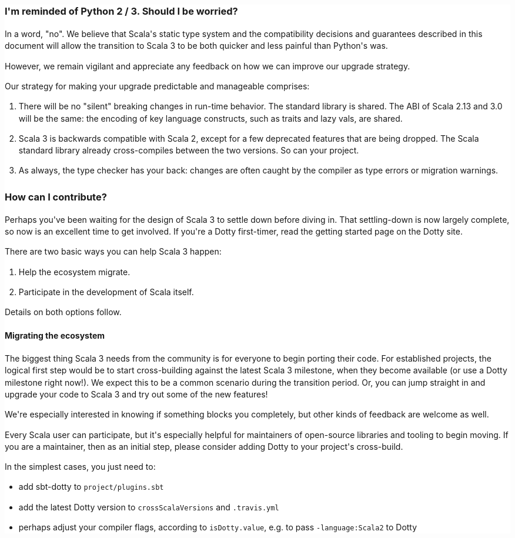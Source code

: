 ### I'm reminded of Python 2 / 3. Should I be worried?

In a word, "no". We believe that Scala's static type system and the compatibility decisions and guarantees described in this document will allow the transition to Scala 3 to be both quicker and less painful than Python's was.

However, we remain vigilant and appreciate any feedback on how we can improve our upgrade strategy. 

Our strategy for making your upgrade predictable and manageable comprises:

1. There will be no "silent" breaking changes in run-time behavior. The standard library is shared. The ABI of Scala 2.13 and 3.0 will be the same: the encoding of key language constructs, such as traits and lazy vals, are shared.

2. Scala 3 is backwards compatible with Scala 2, except for a few deprecated features that are being dropped. The Scala standard library already cross-compiles between the two versions. So can your project.

3. As always, the type checker has your back: changes are often caught by the compiler as type errors or migration warnings.

### How can I contribute?

Perhaps you've been waiting for the design of Scala 3 to settle down before diving in.  That settling-down is now largely complete, so now is an excellent time to get involved. If you're a Dotty first-timer, read the getting started page on the Dotty site.

There are two basic ways you can help Scala 3 happen:

1. Help the ecosystem migrate.

2. Participate in the development of Scala itself.

Details on both options follow.

#### Migrating the ecosystem

The biggest thing Scala 3 needs from the community is for everyone to begin porting their code. For established projects, the logical first step would be to start cross-building against the latest  Scala 3 milestone, when they become available (or use a Dotty milestone right now!). We expect this to be a common scenario during the transition period. Or, you can jump straight in and upgrade your code to Scala 3 and try out some of the new features!

We're especially interested in knowing if something blocks you completely, but other kinds of feedback are welcome as well.

Every Scala user can participate, but it's especially helpful for maintainers of open-source libraries and tooling to begin moving.  If you are a maintainer, then as an initial step, please consider adding Dotty to your project's cross-build.

In the simplest cases, you just need to:

* add sbt-dotty to `project/plugins.sbt`

* add the latest Dotty version to `crossScalaVersions` and `.travis.yml`

* perhaps adjust your compiler flags, according to `isDotty.value`, e.g. to pass `-language:Scala2` to Dotty

